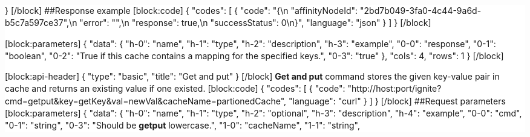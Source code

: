 }
[/block]
##Response example
[block:code]
{
  "codes": [
    {
      "code": "{\n  \"affinityNodeId\": \"2bd7b049-3fa0-4c44-9a6d-b5c7a597ce37\",\n  \"error\": \"\",\n  \"response\": true,\n  \"successStatus\": 0\n}",
      "language": "json"
    }
  ]
}
[/block]

[block:parameters]
{
  "data": {
    "h-0": "name",
    "h-1": "type",
    "h-2": "description",
    "h-3": "example",
    "0-0": "response",
    "0-1": "boolean",
    "0-2": "True if this cache contains a mapping for the specified keys.",
    "0-3": "true"
  },
  "cols": 4,
  "rows": 1
}
[/block]

[block:api-header]
{
  "type": "basic",
  "title": "Get and put"
}
[/block]
**Get and put** command stores the given key-value pair in cache and returns an existing value if one existed.
[block:code]
{
  "codes": [
    {
      "code": "http://host:port/ignite?cmd=getput&key=getKey&val=newVal&cacheName=partionedCache",
      "language": "curl"
    }
  ]
}
[/block]
##Request parameters
[block:parameters]
{
  "data": {
    "h-0": "name",
    "h-1": "type",
    "h-2": "optional",
    "h-3": "description",
    "h-4": "example",
    "0-0": "cmd",
    "0-1": "string",
    "0-3": "Should be **getput** lowercase.",
    "1-0": "cacheName",
    "1-1": "string",
